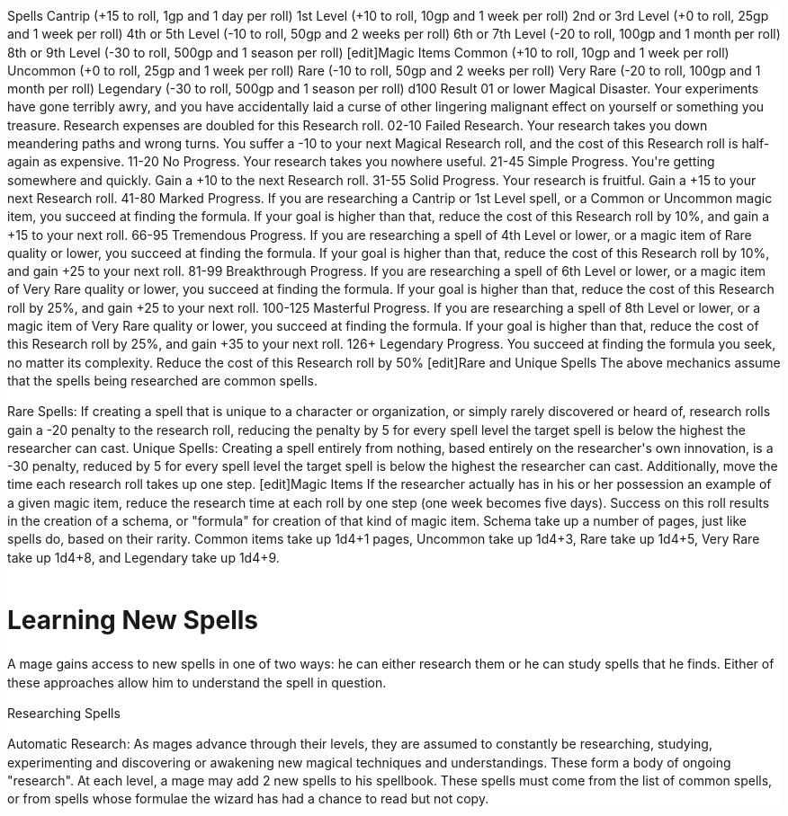 Spells Cantrip \(+15 to roll, 1gp and 1 day per roll\) 1st Level \(+10 to roll, 10gp and 1 week per roll\) 2nd or 3rd Level \(+0 to roll, 25gp and 1 week per roll\) 4th or 5th Level \(-10 to roll, 50gp and 2 weeks per roll\) 6th or 7th Level \(-20 to roll, 100gp and 1 month per roll\) 8th or 9th Level \(-30 to roll, 500gp and 1 season per roll\) \[edit\]Magic Items Common \(+10 to roll, 10gp and 1 week per roll\) Uncommon \(+0 to roll, 25gp and 1 week per roll\) Rare \(-10 to roll, 50gp and 2 weeks per roll\) Very Rare \(-20 to roll, 100gp and 1 month per roll\) Legendary \(-30 to roll, 500gp and 1 season per roll\) d100 Result 01 or lower Magical Disaster. Your experiments have gone terribly awry, and you have accidentally laid a curse of other lingering malignant effect on yourself or something you treasure. Research expenses are doubled for this Research roll. 02-10 Failed Research. Your research takes you down meandering paths and wrong turns. You suffer a -10 to your next Magical Research roll, and the cost of this Research roll is half-again as expensive. 11-20 No Progress. Your research takes you nowhere useful. 21-45 Simple Progress. You're getting somewhere and quickly. Gain a +10 to the next Research roll. 31-55 Solid Progress. Your research is fruitful. Gain a +15 to your next Research roll. 41-80 Marked Progress. If you are researching a Cantrip or 1st Level spell, or a Common or Uncommon magic item, you succeed at finding the formula. If your goal is higher than that, reduce the cost of this Research roll by 10%, and gain a +15 to your next roll. 66-95 Tremendous Progress. If you are researching a spell of 4th Level or lower, or a magic item of Rare quality or lower, you succeed at finding the formula. If your goal is higher than that, reduce the cost of this Research roll by 10%, and gain +25 to your next roll. 81-99 Breakthrough Progress. If you are researching a spell of 6th Level or lower, or a magic item of Very Rare quality or lower, you succeed at finding the formula. If your goal is higher than that, reduce the cost of this Research roll by 25%, and gain +25 to your next roll. 100-125 Masterful Progress. If you are researching a spell of 8th Level or lower, or a magic item of Very Rare quality or lower, you succeed at finding the formula. If your goal is higher than that, reduce the cost of this Research roll by 25%, and gain +35 to your next roll. 126+ Legendary Progress. You succeed at finding the formula you seek, no matter its complexity. Reduce the cost of this Research roll by 50% \[edit\]Rare and Unique Spells The above mechanics assume that the spells being researched are common spells.

Rare Spells: If creating a spell that is unique to a character or organization, or simply rarely discovered or heard of, research rolls gain a -20 penalty to the research roll, reducing the penalty by 5 for every spell level the target spell is below the highest the researcher can cast. Unique Spells: Creating a spell entirely from nothing, based entirely on the researcher's own innovation, is a -30 penalty, reduced by 5 for every spell level the target spell is below the highest the researcher can cast. Additionally, move the time each research roll takes up one step. \[edit\]Magic Items If the researcher actually has in his or her possession an example of a given magic item, reduce the research time at each roll by one step \(one week becomes five days\). Success on this roll results in the creation of a schema, or "formula" for creation of that kind of magic item. Schema take up a number of pages, just like spells do, based on their rarity. Common items take up 1d4+1 pages, Uncommon take up 1d4+3, Rare take up 1d4+5, Very Rare take up 1d4+8, and Legendary take up 1d4+9.

# Learning New Spells

A mage gains access to new spells in one of two ways: he can either research them or he can study spells that he finds. Either of these approaches allow him to understand the spell in question.

Researching Spells

Automatic Research: As mages advance through their levels, they are assumed to constantly be researching, studying, experimenting and discovering or awakening new magical techniques and understandings. These form a body of ongoing "research". At each level, a mage may add 2 new spells to his spellbook. These spells must come from the list of common spells, or from spells whose formulae the wizard has had a chance to read but not copy.
